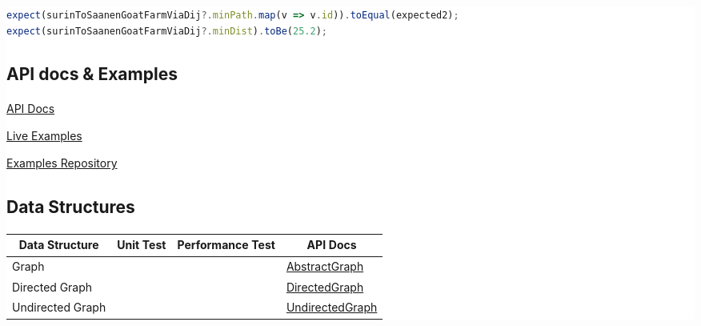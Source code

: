 ```javascript
expect(surinToSaanenGoatFarmViaDij?.minPath.map(v => v.id)).toEqual(expected2);
expect(surinToSaanenGoatFarmViaDij?.minDist).toBe(25.2);
```

[//]: # (No deletion!!! Start of Example Replace Section)


[//]: # (No deletion!!! End of Example Replace Section)

## API docs & Examples

[API Docs](https://data-structure-typed-docs.vercel.app)

[Live Examples](https://vivid-algorithm.vercel.app)

<a href="https://github.com/zrwusa/vivid-algorithm" target="_blank">Examples Repository</a>

## Data Structures

<table>
<thead>
<tr>
<th>Data Structure</th>
<th>Unit Test</th>
<th>Performance Test</th>
<th>API Docs</th>
</tr>
</thead>
<tbody>
<tr>
<td>Graph</td>
<td><img src="https://raw.githubusercontent.com/zrwusa/assets/master/images/data-structure-typed/assets/tick.svg" alt=""></td>
<td><img src="https://raw.githubusercontent.com/zrwusa/assets/master/images/data-structure-typed/assets/tick.svg" alt=""></td>
<td><a href="https://data-structure-typed-docs.vercel.app/classes/AbstractGraph.html"><span>AbstractGraph</span></a></td>
</tr>
<tr>
<td>Directed Graph</td>
<td><img src="https://raw.githubusercontent.com/zrwusa/assets/master/images/data-structure-typed/assets/tick.svg" alt=""></td>
<td><img src="https://raw.githubusercontent.com/zrwusa/assets/master/images/data-structure-typed/assets/tick.svg" alt=""></td>
<td><a href="https://data-structure-typed-docs.vercel.app/classes/DirectedGraph.html"><span>DirectedGraph</span></a></td>
</tr>
<tr>
<td>Undirected Graph</td>
<td><img src="https://raw.githubusercontent.com/zrwusa/assets/master/images/data-structure-typed/assets/tick.svg" alt=""></td>
<td><img src="https://raw.githubusercontent.com/zrwusa/assets/master/images/data-structure-typed/assets/tick.svg" alt=""></td>
<td><a href="https://data-structure-typed-docs.vercel.app/classes/UndirectedGraph.html"><span>UndirectedGraph</span></a></td>
</tr>
</tbody>
</table>


[//]: # (No deletion!!! Start of Replace Section)
[//]: # (No deletion!!! End of Replace Section)